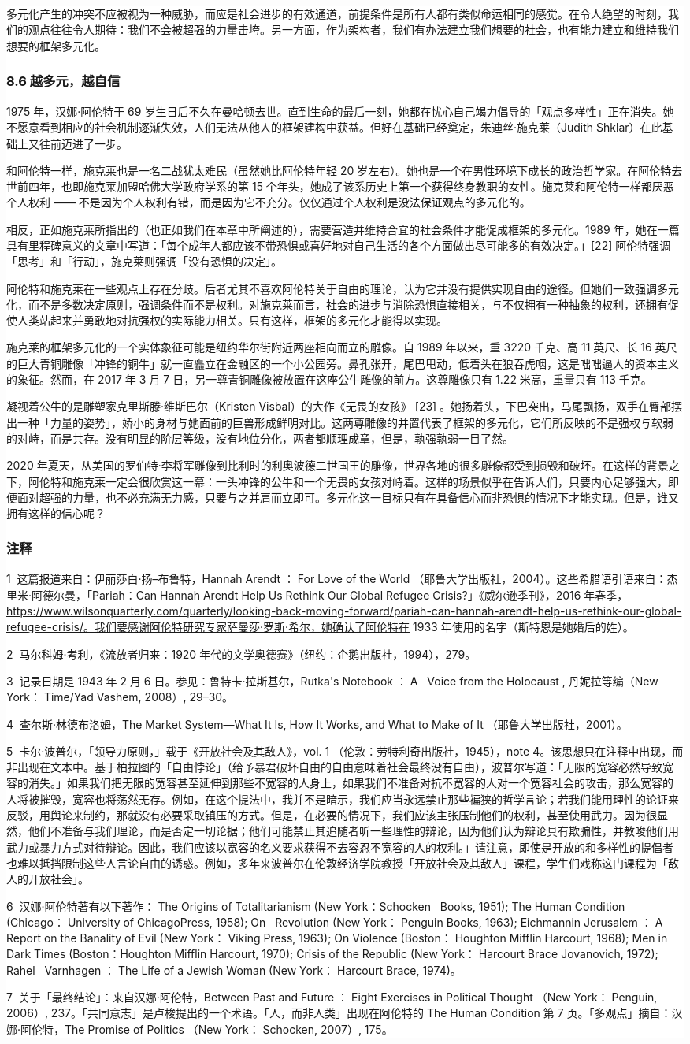 多元化产生的冲突不应被视为一种威胁，而应是社会进步的有效通道，前提条件是所有人都有类似命运相同的感觉。在令人绝望的时刻，我们的观点往往令人期待：我们不会被超强的力量击垮。另一方面，作为架构者，我们有办法建立我们想要的社会，也有能力建立和维持我们想要的框架多元化。

### 8.6 越多元，越自信

1975 年，汉娜·阿伦特于 69 岁生日后不久在曼哈顿去世。直到生命的最后一刻，她都在忧心自己竭力倡导的「观点多样性」正在消失。她不愿意看到相应的社会机制逐渐失效，人们无法从他人的框架建构中获益。但好在基础已经奠定，朱迪丝·施克莱（Judith Shklar）在此基础上又往前迈进了一步。

和阿伦特一样，施克莱也是一名二战犹太难民（虽然她比阿伦特年轻 20 岁左右）。她也是一个在男性环境下成长的政治哲学家。在阿伦特去世前四年，也即施克莱加盟哈佛大学政府学系的第 15 个年头，她成了该系历史上第一个获得终身教职的女性。施克莱和阿伦特一样都厌恶个人权利 —— 不是因为个人权利有错，而是因为它不充分。仅仅通过个人权利是没法保证观点的多元化的。

相反，正如施克莱所指出的（也正如我们在本章中所阐述的），需要营造并维持合宜的社会条件才能促成框架的多元化。1989 年，她在一篇具有里程碑意义的文章中写道：「每个成年人都应该不带恐惧或喜好地对自己生活的各个方面做出尽可能多的有效决定。」[22] 阿伦特强调「思考」和「行动」，施克莱则强调「没有恐惧的决定」。

阿伦特和施克莱在一些观点上存在分歧。后者尤其不喜欢阿伦特关于自由的理论，认为它并没有提供实现自由的途径。但她们一致强调多元化，而不是多数决定原则，强调条件而不是权利。对施克莱而言，社会的进步与消除恐惧直接相关，与不仅拥有一种抽象的权利，还拥有促使人类站起来并勇敢地对抗强权的实际能力相关。只有这样，框架的多元化才能得以实现。

施克莱的框架多元化的一个实体象征可能是纽约华尔街附近两座相向而立的雕像。自 1989 年以来，重 3220 千克、高 11 英尺、长 16 英尺的巨大青铜雕像「冲锋的铜牛」就一直矗立在金融区的一个小公园旁。鼻孔张开，尾巴甩动，低着头在狼吞虎咽，这是咄咄逼人的资本主义的象征。然而，在 2017 年 3 月 7 日，另一尊青铜雕像被放置在这座公牛雕像的前方。这尊雕像只有 1.22 米高，重量只有 113 千克。

凝视着公牛的是雕塑家克里斯滕·维斯巴尔（Kristen Visbal）的大作《无畏的女孩》 [23] 。她扬着头，下巴突出，马尾飘扬，双手在臀部摆出一种「力量的姿势」，娇小的身材与她面前的巨兽形成鲜明对比。这两尊雕像的并置代表了框架的多元化，它们所反映的不是强权与软弱的对峙，而是共存。没有明显的阶层等级，没有地位分化，两者都顺理成章，但是，孰强孰弱一目了然。

2020 年夏天，从美国的罗伯特·李将军雕像到比利时的利奥波德二世国王的雕像，世界各地的很多雕像都受到损毁和破坏。在这样的背景之下，阿伦特和施克莱一定会很欣赏这一幕：一头冲锋的公牛和一个无畏的女孩对峙着。这样的场景似乎在告诉人们，只要内心足够强大，即便面对超强的力量，也不必充满无力感，只要与之并肩而立即可。多元化这一目标只有在具备信心而非恐惧的情况下才能实现。但是，谁又拥有这样的信心呢？

### 注释

1  这篇报道来自：伊丽莎白·扬–布鲁特，Hannah Arendt ： For Love of the World （耶鲁大学出版社，2004）。这些希腊语引语来自：杰里米·阿德尔曼，「Pariah：Can Hannah Arendt Help Us Rethink Our Global Refugee Crisis?」《威尔逊季刊》，2016 年春季，https://www.wilsonquarterly.com/quarterly/looking-back-moving-forward/pariah-can-hannah-arendt-help-us-rethink-our-global-refugee-crisis/。我们要感谢阿伦特研究专家萨曼莎·罗斯·希尔，她确认了阿伦特在 1933 年使用的名字（斯特恩是她婚后的姓）。

2  马尔科姆·考利，《流放者归来：1920 年代的文学奥德赛》（纽约：企鹅出版社，1994），279。

3  记录日期是 1943 年 2 月 6 日。参见：鲁特卡·拉斯基尔，Rutka's Notebook ： A   Voice from the Holocaust , 丹妮拉等编（New York： Time/Yad Vashem, 2008）, 29–30。

4  查尔斯·林德布洛姆，The Market System—What It Is, How It Works, and What to Make of It （耶鲁大学出版社，2001）。

5  卡尔·波普尔，「领导力原则，」载于《开放社会及其敌人》，vol. 1 （伦敦：劳特利奇出版社，1945），note 4。该思想只在注释中出现，而非出现在文本中。基于柏拉图的「自由悖论」（给予暴君破坏自由的自由意味着社会最终没有自由），波普尔写道：「无限的宽容必然导致宽容的消失。」如果我们把无限的宽容甚至延伸到那些不宽容的人身上，如果我们不准备对抗不宽容的人对一个宽容社会的攻击，那么宽容的人将被摧毁，宽容也将荡然无存。例如，在这个提法中，我并不是暗示，我们应当永远禁止那些褊狭的哲学言论；若我们能用理性的论证来反驳，用舆论来制约，那就没有必要采取镇压的方式。但是，在必要的情况下，我们应该主张压制他们的权利，甚至使用武力。因为很显然，他们不准备与我们理论，而是否定一切论据；他们可能禁止其追随者听一些理性的辩论，因为他们认为辩论具有欺骗性，并教唆他们用武力或暴力方式对待辩论。因此，我们应该以宽容的名义要求获得不去容忍不宽容的人的权利。」请注意，即使是开放的和多样性的提倡者也难以抵挡限制这些人言论自由的诱惑。例如，多年来波普尔在伦敦经济学院教授「开放社会及其敌人」课程，学生们戏称这门课程为「敌人的开放社会」。

6  汉娜·阿伦特著有以下著作： The Origins of Totalitarianism (New York：Schocken   Books, 1951); The Human Condition (Chicago： University of ChicagoPress, 1958); On   Revolution (New York： Penguin Books, 1963); Eichmannin Jerusalem ： A Report on the Banality of Evil (New York： Viking Press, 1963); On Violence (Boston： Houghton Mifflin Harcourt, 1968); Men in Dark Times (Boston：Houghton Mifflin Harcourt, 1970); Crisis of the Republic (New York： Harcourt Brace Jovanovich, 1972); Rahel   Varnhagen ： The Life of a Jewish Woman (New York： Harcourt Brace, 1974)。

7  关于「最终结论」：来自汉娜·阿伦特，Between Past and Future ： Eight Exercises in Political Thought （New York： Penguin, 2006）, 237。「共同意志」是卢梭提出的一个术语。「人，而非人类」出现在阿伦特的 The Human Condition 第 7 页。「多观点」摘自：汉娜·阿伦特，The Promise of Politics （New York： Schocken, 2007）, 175。
